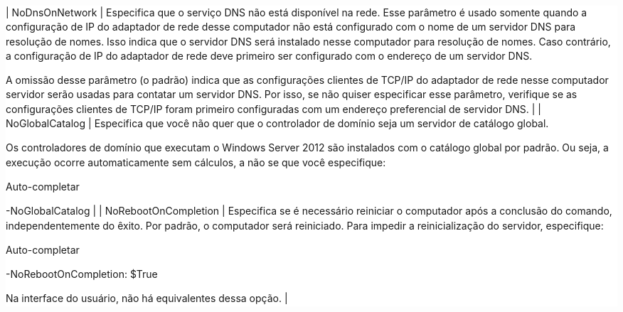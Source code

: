 |                                                                                                              NoDnsOnNetwork                                                                                                              |                                                                                                                                                                                                                                                                                                                                    Especifica que o serviço DNS não está disponível na rede. Esse parâmetro é usado somente quando a configuração de IP do adaptador de rede desse computador não está configurado com o nome de um servidor DNS para resolução de nomes. Isso indica que o servidor DNS será instalado nesse computador para resolução de nomes. Caso contrário, a configuração de IP do adaptador de rede deve primeiro ser configurado com o endereço de um servidor DNS.<p>A omissão desse parâmetro (o padrão) indica que as configurações clientes de TCP/IP do adaptador de rede nesse computador servidor serão usadas para contatar um servidor DNS. Por isso, se não quiser especificar esse parâmetro, verifique se as configurações clientes de TCP/IP foram primeiro configuradas com um endereço preferencial de servidor DNS.                                                                                                                                                                                                                                                                                                                                     |
|                                                                                                             NoGlobalCatalog                                                                                                              |                                                                                                                                                                                                                                                                                                                                                                                                                                                                                                                                                   Especifica que você não quer que o controlador de domínio seja um servidor de catálogo global.<p>Os controladores de domínio que executam o Windows Server 2012 são instalados com o catálogo global por padrão. Ou seja, a execução ocorre automaticamente sem cálculos, a não se que você especifique:<p>Auto-completar<p>-NoGlobalCatalog                                                                                                                                                                                                                                                                                                                                                                                                                                                                                                                                                    |
|                                                                                                           NoRebootOnCompletion                                                                                                           |                                                                                                                                                                                                                                                                                                                                                                                                                                                                                                                                                     Especifica se é necessário reiniciar o computador após a conclusão do comando, independentemente do êxito. Por padrão, o computador será reiniciado. Para impedir a reinicialização do servidor, especifique:<p>Auto-completar<p>-NoRebootOnCompletion: $True<p>Na interface do usuário, não há equivalentes dessa opção.                                                                                                                                                                                                                                                                                                                                                                                                                                                                                                                                                     |
